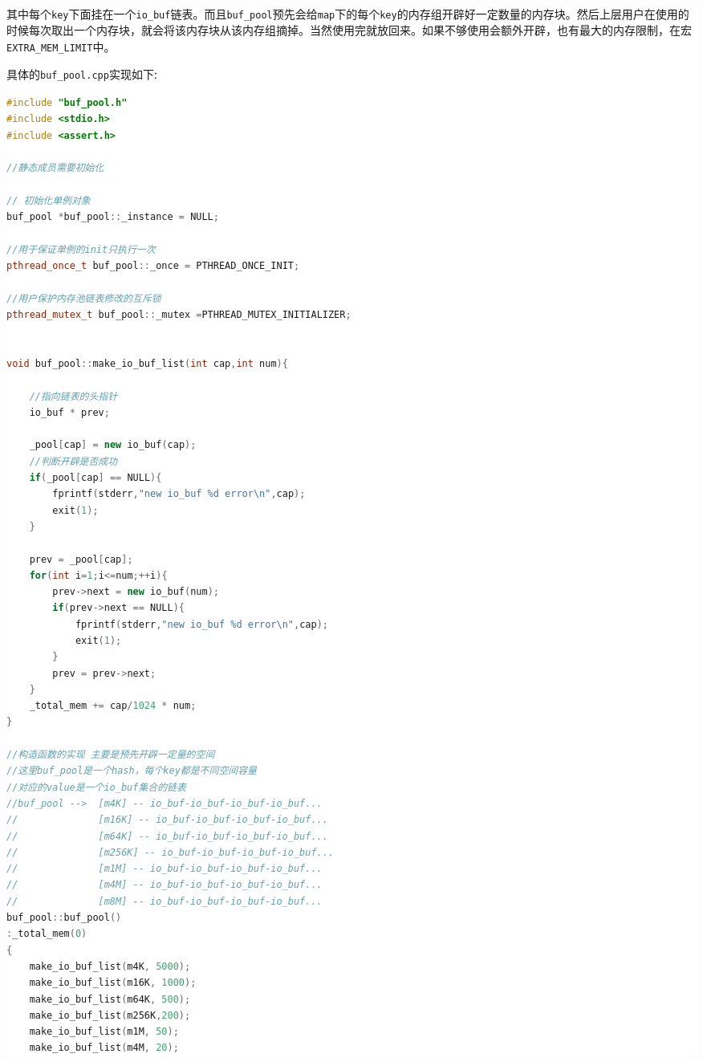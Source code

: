 其中每个`key`下面挂在一个`io_buf`链表。而且`buf_pool`预先会给`map`下的每个`key`的内存组开辟好一定数量的内存块。然后上层用户在使用的时候每次取出一个内存块，就会将该内存块从该内存组摘掉。当然使用完就放回来。如果不够使用会额外开辟，也有最大的内存限制，在宏`EXTRA_MEM_LIMIT`中。

具体的`buf_pool.cpp`实现如下:

```cpp
#include "buf_pool.h"
#include <stdio.h>
#include <assert.h>

//静态成员需要初始化

// 初始化单例对象
buf_pool *buf_pool::_instance = NULL;

//用于保证单例的init只执行一次
pthread_once_t buf_pool::_once = PTHREAD_ONCE_INIT;

//用户保护内存池链表修改的互斥锁
pthread_mutex_t buf_pool::_mutex =PTHREAD_MUTEX_INITIALIZER;


void buf_pool::make_io_buf_list(int cap,int num){
    
    //指向链表的头指针
    io_buf * prev;

    _pool[cap] = new io_buf(cap);
    //判断开辟是否成功
    if(_pool[cap] == NULL){
        fprintf(stderr,"new io_buf %d error\n",cap);
        exit(1);
    }

    prev = _pool[cap];
    for(int i=1;i<=num;++i){
        prev->next = new io_buf(num);
        if(prev->next == NULL){
            fprintf(stderr,"new io_buf %d error\n",cap);
            exit(1);
        }
        prev = prev->next;
    }
    _total_mem += cap/1024 * num;
}

//构造函数的实现 主要是预先开辟一定量的空间
//这里buf_pool是一个hash，每个key都是不同空间容量
//对应的value是一个io_buf集合的链表
//buf_pool -->  [m4K] -- io_buf-io_buf-io_buf-io_buf...
//              [m16K] -- io_buf-io_buf-io_buf-io_buf...
//              [m64K] -- io_buf-io_buf-io_buf-io_buf...
//              [m256K] -- io_buf-io_buf-io_buf-io_buf...
//              [m1M] -- io_buf-io_buf-io_buf-io_buf...
//              [m4M] -- io_buf-io_buf-io_buf-io_buf...
//              [m8M] -- io_buf-io_buf-io_buf-io_buf...
buf_pool::buf_pool()
:_total_mem(0)
{
    make_io_buf_list(m4K, 5000);
    make_io_buf_list(m16K, 1000);
    make_io_buf_list(m64K, 500);
    make_io_buf_list(m256K,200);
    make_io_buf_list(m1M, 50);
    make_io_buf_list(m4M, 20);
```